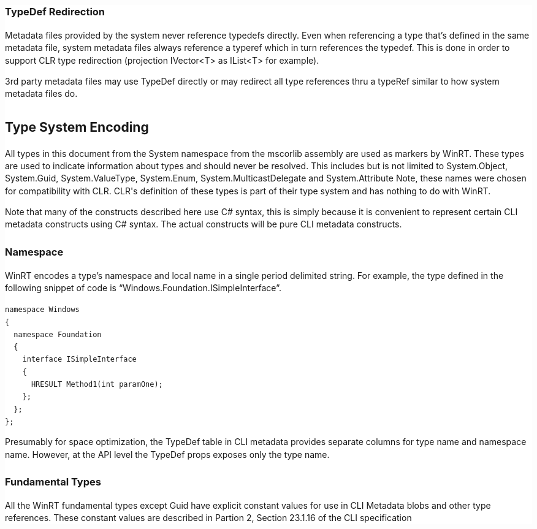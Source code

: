 ### TypeDef Redirection

Metadata files provided by the system never reference typedefs directly. Even
when referencing a type that’s defined in the same metadata file, system
metadata files always reference a typeref which in turn references the typedef.
This is done in order to support CLR type redirection (projection IVector\<T\>
as IList\<T\> for example).

3rd party metadata files may use TypeDef directly or may redirect all type
references thru a typeRef similar to how system metadata files do.

Type System Encoding
--------------------

All types in this document from the System namespace from the mscorlib assembly
are used as markers by WinRT. These types are used to indicate information about
types and should never be resolved. This includes but is not limited to
System.Object, System.Guid, System.ValueType, System.Enum,
System.MulticastDelegate and System.Attribute Note, these names were chosen for
compatibility with CLR. CLR's definition of these types is part of their type
system and has nothing to do with WinRT.

Note that many of the constructs described here use C\# syntax, this is simply
because it is convenient to represent certain CLI metadata constructs using C\#
syntax. The actual constructs will be pure CLI metadata constructs.

### Namespace

WinRT encodes a type’s namespace and local name in a single period delimited
string. For example, the type defined in the following snippet of code is
“Windows.Foundation.ISimpleInterface”.

```
namespace Windows 
{
  namespace Foundation 
  {
    interface ISimpleInterface 
    {
      HRESULT Method1(int paramOne);
    };
  };
};
```

Presumably for space optimization, the TypeDef table in CLI metadata provides
separate columns for type name and namespace name. However, at the API level the
TypeDef props exposes only the type name.

### Fundamental Types

All the WinRT fundamental types except Guid have explicit constant values for
use in CLI Metadata blobs and other type references. These constant values are
described in Partion 2, Section 23.1.16 of the CLI specification
